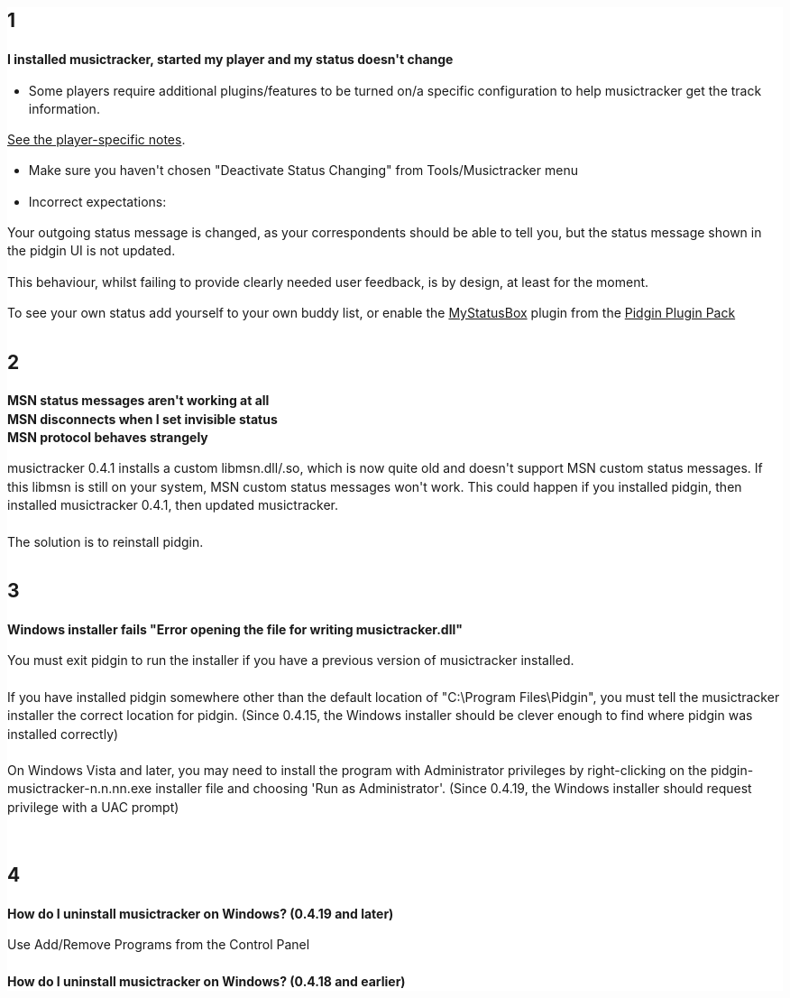 ## 1 ##
**I installed musictracker, started my player and my status doesn't change**

  * Some players require additional plugins/features to be turned on/a specific configuration to help musictracker get the track information.

[See the player-specific notes](Configuring.md).

  * Make sure you haven't chosen "Deactivate Status Changing" from Tools/Musictracker menu

  * Incorrect expectations:

Your outgoing status message is changed, as your correspondents should be able to tell you, but the status message shown in the pidgin UI is not updated.

This behaviour, whilst failing to provide clearly needed user feedback, is by design, at least for the moment.

To see your own status add yourself to your own buddy list, or enable the [MyStatusBox](http://plugins.guifications.org/trac/wiki/mystatusbox) plugin from the [Pidgin Plugin Pack](http://plugins.guifications.org/trac/wiki/PluginPack)

## 2 ##
**MSN status messages aren't working at all**<br>
<b>MSN disconnects when I set invisible status</b><br>
<b>MSN protocol behaves strangely</b><br>

musictracker 0.4.1 installs a custom libmsn.dll/.so, which is now quite old and doesn't support MSN custom status messages.  If this libmsn is still on your system, MSN custom status messages won't work.  This could happen if you installed pidgin, then installed musictracker 0.4.1, then updated musictracker.<br>
<br>
The solution is to reinstall pidgin.<br>
<h2>3</h2>
<b>Windows installer fails "Error opening the file for writing musictracker.dll"</b>

You must exit pidgin to run the installer if you have a previous version of musictracker installed.<br>
<br>
If you have installed pidgin somewhere other than the default location of  "C:\Program Files\Pidgin", you must tell the musictracker installer the correct location for pidgin. (Since 0.4.15, the Windows installer should be clever enough to find where pidgin was installed correctly)<br>
<br>
On Windows Vista and later, you may need to install the program with Administrator privileges by right-clicking on the pidgin-musictracker-n.n.nn.exe installer file and choosing 'Run as Administrator'. (Since 0.4.19, the Windows installer should request privilege with a UAC prompt)<br>
<br>
<h2>4</h2>
<b>How do I uninstall musictracker on Windows? (0.4.19 and later)</b>

Use Add/Remove Programs from the Control Panel<br>
<br>
<b>How do I uninstall musictracker on Windows? (0.4.18 and earlier)</b>
